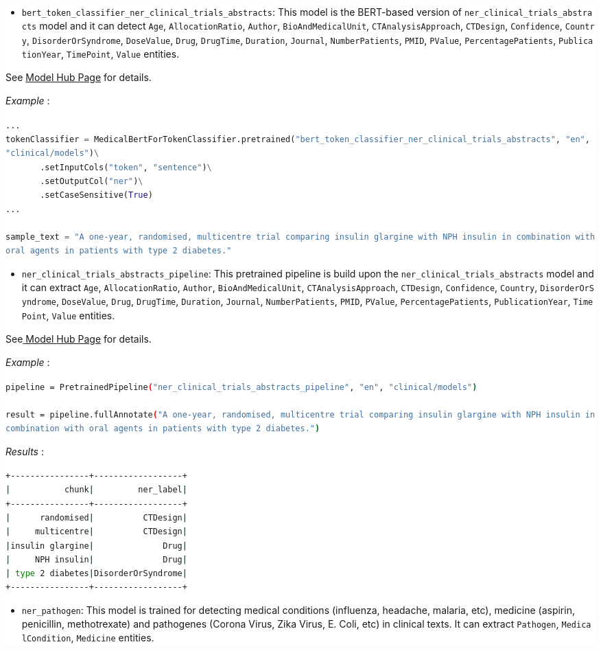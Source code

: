 + `bert_token_classifier_ner_clinical_trials_abstracts`: This model is the BERT-based version of `ner_clinical_trials_abstracts` model and it can detect `Age`, `AllocationRatio`, `Author`, `BioAndMedicalUnit`, `CTAnalysisApproach`, `CTDesign`, `Confidence`, `Country`, `DisorderOrSyndrome`, `DoseValue`, `Drug`, `DrugTime`, `Duration`, `Journal`, `NumberPatients`, `PMID`, `PValue`, `PercentagePatients`, `PublicationYear`, `TimePoint`, `Value` entities.

See [Model Hub Page](https://nlp.johnsnowlabs.com/2022/06/29/bert_token_classifier_ner_clinical_trials_abstracts_en_3_0.html) for details.

*Example* :

```python
...
tokenClassifier = MedicalBertForTokenClassifier.pretrained("bert_token_classifier_ner_clinical_trials_abstracts", "en", "clinical/models")\
       .setInputCols("token", "sentence")\
       .setOutputCol("ner")\
       .setCaseSensitive(True)
...

sample_text = "A one-year, randomised, multicentre trial comparing insulin glargine with NPH insulin in combination with oral agents in patients with type 2 diabetes."
```

+ `ner_clinical_trials_abstracts_pipeline`: This pretrained pipeline is build upon the `ner_clinical_trials_abstracts` model and it can extract `Age`, `AllocationRatio`, `Author`, `BioAndMedicalUnit`, `CTAnalysisApproach`, `CTDesign`, `Confidence`, `Country`, `DisorderOrSyndrome`, `DoseValue`, `Drug`, `DrugTime`, `Duration`, `Journal`, `NumberPatients`, `PMID`, `PValue`, `PercentagePatients`, `PublicationYear`, `TimePoint`, `Value` entities.

See[ Model Hub Page](https://nlp.johnsnowlabs.com/2022/06/27/ner_clinical_trials_abstracts_pipeline_en_3_0.html) for details.

*Example* :

```bash
pipeline = PretrainedPipeline("ner_clinical_trials_abstracts_pipeline", "en", "clinical/models")

result = pipeline.fullAnnotate("A one-year, randomised, multicentre trial comparing insulin glargine with NPH insulin in combination with oral agents in patients with type 2 diabetes.")
```

*Results* :

```bash
+----------------+------------------+
|           chunk|         ner_label|
+----------------+------------------+
|      randomised|          CTDesign|
|     multicentre|          CTDesign|
|insulin glargine|              Drug|
|     NPH insulin|              Drug|
| type 2 diabetes|DisorderOrSyndrome|
+----------------+------------------+
```

+ `ner_pathogen`: This model is trained for detecting medical conditions (influenza, headache, malaria, etc), medicine (aspirin, penicillin, methotrexate) and pathogenes (Corona Virus, Zika Virus, E. Coli, etc) in clinical texts. It can extract `Pathogen`, `MedicalCondition`, `Medicine` entities.
